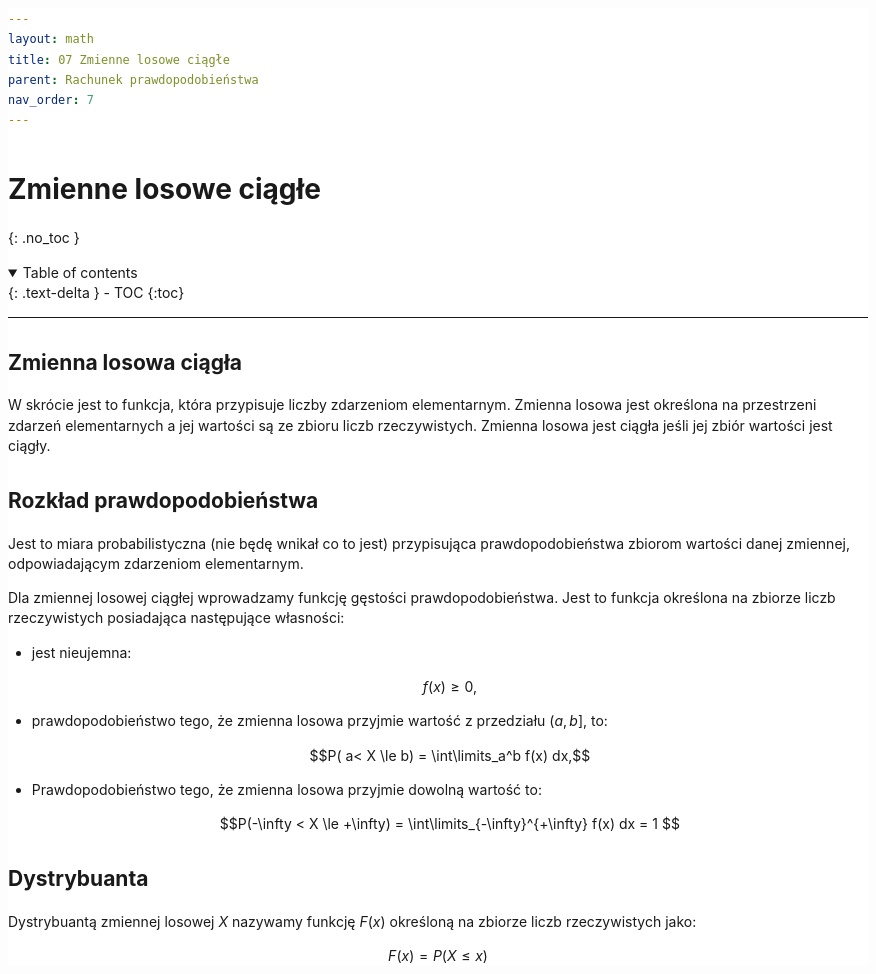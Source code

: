 ```yaml
---
layout: math
title: 07 Zmienne losowe ciągłe
parent: Rachunek prawdopodobieństwa
nav_order: 7
---
```


# Zmienne losowe ciągłe
{: .no_toc }

<details open markdown="block">
  <summary>
    Table of contents
  </summary>
  {: .text-delta }
- TOC
{:toc}
</details>

---

## Zmienna losowa ciągła
W skrócie jest to funkcja, która przypisuje liczby zdarzeniom elementarnym. Zmienna losowa jest określona na przestrzeni zdarzeń elementarnych a jej wartości są ze zbioru liczb rzeczywistych. Zmienna losowa jest ciągła jeśli jej zbiór wartości jest ciągły.

## Rozkład prawdopodobieństwa
Jest to miara probabilistyczna (nie będę wnikał co to jest) przypisująca prawdopodobieństwa zbiorom wartości danej zmiennej, odpowiadającym zdarzeniom elementarnym.

Dla zmiennej losowej ciągłej wprowadzamy funkcję gęstości prawdopodobieństwa. Jest to funkcja określona na zbiorze liczb rzeczywistych posiadająca następujące własności:

*   jest nieujemna:

    $$f(x) \ge 0,$$

*   prawdopodobieństwo tego, że zmienna losowa przyjmie wartość z przedziału $(a,b]$, to:

    $$P( a< X \le b) = \int\limits_a^b f(x) dx,$$

*   Prawdopodobieństwo tego, że zmienna losowa przyjmie dowolną wartość to:

    $$P(-\infty < X \le +\infty) = \int\limits_{-\infty}^{+\infty} f(x) dx = 1 $$

## Dystrybuanta
Dystrybuantą zmiennej losowej $X$ nazywamy funkcję $F(x)$ określoną na zbiorze liczb rzeczywistych jako: 

$$F(x) = P(X \le x)$$
